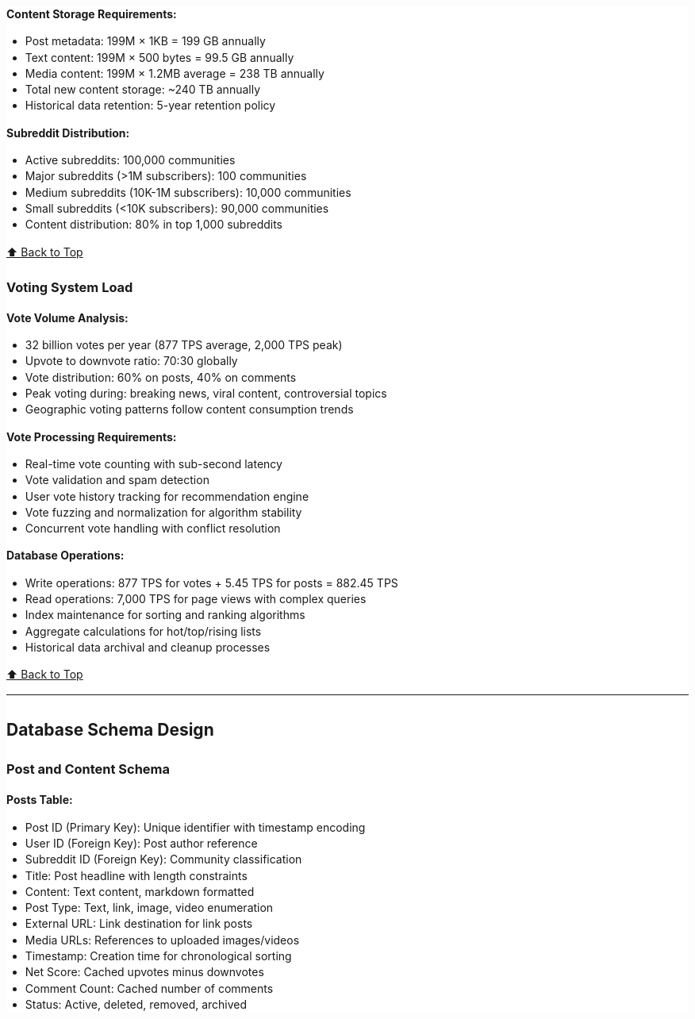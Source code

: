 **Content Storage Requirements:**
- Post metadata: 199M × 1KB = 199 GB annually
- Text content: 199M × 500 bytes = 99.5 GB annually
- Media content: 199M × 1.2MB average = 238 TB annually
- Total new content storage: ~240 TB annually
- Historical data retention: 5-year retention policy

**Subreddit Distribution:**
- Active subreddits: 100,000 communities
- Major subreddits (>1M subscribers): 100 communities
- Medium subreddits (10K-1M subscribers): 10,000 communities
- Small subreddits (<10K subscribers): 90,000 communities
- Content distribution: 80% in top 1,000 subreddits

[⬆️ Back to Top](#--table-of-contents)

### Voting System Load

**Vote Volume Analysis:**
- 32 billion votes per year (877 TPS average, 2,000 TPS peak)
- Upvote to downvote ratio: 70:30 globally
- Vote distribution: 60% on posts, 40% on comments
- Peak voting during: breaking news, viral content, controversial topics
- Geographic voting patterns follow content consumption trends

**Vote Processing Requirements:**
- Real-time vote counting with sub-second latency
- Vote validation and spam detection
- User vote history tracking for recommendation engine
- Vote fuzzing and normalization for algorithm stability
- Concurrent vote handling with conflict resolution

**Database Operations:**
- Write operations: 877 TPS for votes + 5.45 TPS for posts = 882.45 TPS
- Read operations: 7,000 TPS for page views with complex queries
- Index maintenance for sorting and ranking algorithms
- Aggregate calculations for hot/top/rising lists
- Historical data archival and cleanup processes

[⬆️ Back to Top](#--table-of-contents)

---

## Database Schema Design

### Post and Content Schema

**Posts Table:**
- Post ID (Primary Key): Unique identifier with timestamp encoding
- User ID (Foreign Key): Post author reference
- Subreddit ID (Foreign Key): Community classification
- Title: Post headline with length constraints
- Content: Text content, markdown formatted
- Post Type: Text, link, image, video enumeration
- External URL: Link destination for link posts
- Media URLs: References to uploaded images/videos
- Timestamp: Creation time for chronological sorting
- Net Score: Cached upvotes minus downvotes
- Comment Count: Cached number of comments
- Status: Active, deleted, removed, archived
